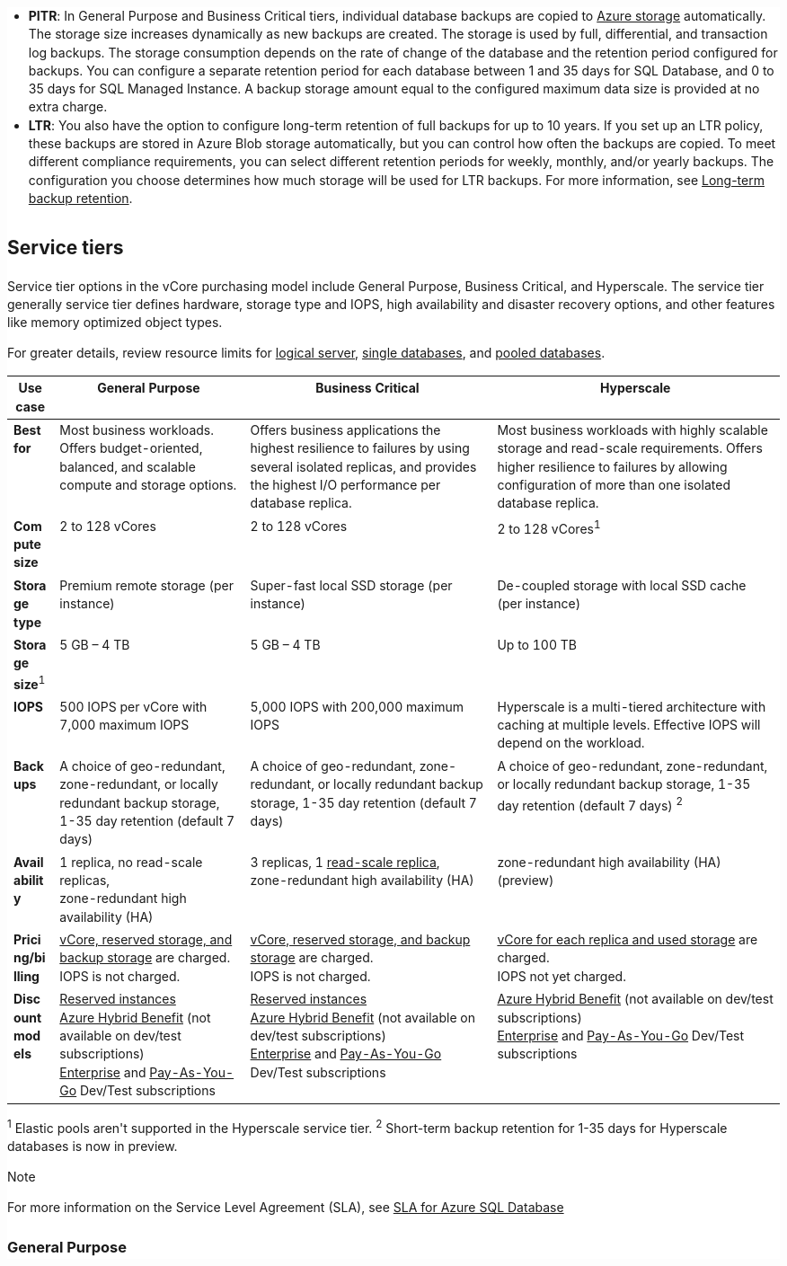 - **PITR**: In General Purpose and Business Critical tiers, individual database backups are copied to [Azure storage](automated-backups-overview.md#restore-capabilities) automatically. The storage size increases dynamically as new backups are created. The storage is used by full, differential, and transaction log backups. The storage consumption depends on the rate of change of the database and the retention period configured for backups. You can configure a separate retention period for each database between 1 and 35 days for SQL Database, and 0 to 35 days for SQL Managed Instance. A backup storage amount equal to the configured maximum data size is provided at no extra charge.
- **LTR**: You also have the option to configure long-term retention of full backups for up to 10 years. If you set up an LTR policy, these backups are stored in Azure Blob storage automatically, but you can control how often the backups are copied. To meet different compliance requirements, you can select different retention periods for weekly, monthly, and/or yearly backups. The configuration you choose determines how much storage will be used for LTR backups. For more information, see [Long-term backup retention](long-term-retention-overview.md).


## Service tiers

Service tier options in the vCore purchasing model include General Purpose, Business Critical, and Hyperscale. The service tier generally service tier defines hardware, storage type and IOPS, high availability and disaster recovery options, and other features like memory optimized object types.

For greater details, review resource limits for [logical server](resource-limits-logical-server.md), [single databases](resource-limits-vcore-single-databases.md), and [pooled databases](resource-limits-vcore-elastic-pools.md). 

|**Use case**|**General Purpose**|**Business Critical**|**Hyperscale**|
|---|---|---|---|
|**Best for**|Most business workloads. Offers budget-oriented, balanced, and scalable compute and storage options. |Offers business applications the highest resilience to failures by using several isolated replicas, and provides the highest I/O performance per database replica.|Most business workloads with highly scalable storage and read-scale requirements.  Offers higher resilience to failures by allowing configuration of more than one isolated database replica. |
| **Compute size** | 2 to 128 vCores | 2 to 128 vCores  |2 to 128 vCores<sup>1</sup> |
| **Storage type** | Premium remote storage (per instance) |Super-fast local SSD storage (per instance)  | De-coupled storage with local SSD cache (per instance)|
| **Storage size**<sup>1</sup> | 5 GB – 4 TB | 5 GB – 4 TB  |Up to 100 TB |
| **IOPS** | 500 IOPS per vCore with 7,000 maximum IOPS | 5,000 IOPS with 200,000 maximum IOPS   | Hyperscale is a multi-tiered architecture with caching at multiple levels. Effective IOPS will depend on the workload.|
| **Backups** | A choice of geo-redundant, zone-redundant, or locally redundant backup storage, 1-35 day retention (default 7 days) | A choice of geo-redundant, zone-redundant, or locally redundant backup storage, 1-35 day retention (default 7 days) | A choice of geo-redundant, zone-redundant, or locally redundant backup storage, 1-35 day retention (default 7 days) <sup>2</sup> |
|**Availability**|1 replica, no read-scale replicas, <br/>zone-redundant high availability (HA) |3 replicas, 1 [read-scale replica](read-scale-out.md),<br/>zone-redundant high availability (HA)|zone-redundant high availability (HA) (preview)|
|**Pricing/billing**  | [vCore, reserved storage, and backup storage](https://azure.microsoft.com/pricing/details/sql-database/single/) are charged. <br/>IOPS is not charged. |[vCore, reserved storage, and backup storage](https://azure.microsoft.com/pricing/details/sql-database/single/) are charged. <br/>IOPS is not charged. |  [vCore for each replica and used storage](https://azure.microsoft.com/pricing/details/sql-database/single/) are charged. <br/>IOPS not yet charged. |
|**Discount models**| [Reserved instances](reserved-capacity-overview.md)<br/>[Azure Hybrid Benefit](../azure-hybrid-benefit.md) (not available on dev/test subscriptions)<br/>[Enterprise](https://azure.microsoft.com/offers/ms-azr-0148p/) and [Pay-As-You-Go](https://azure.microsoft.com/offers/ms-azr-0023p/) Dev/Test subscriptions|[Reserved instances](reserved-capacity-overview.md)<br/>[Azure Hybrid Benefit](../azure-hybrid-benefit.md) (not available on dev/test subscriptions)<br/>[Enterprise](https://azure.microsoft.com/offers/ms-azr-0148p/) and [Pay-As-You-Go](https://azure.microsoft.com/offers/ms-azr-0023p/) Dev/Test subscriptions  | [Azure Hybrid Benefit](../azure-hybrid-benefit.md) (not available on dev/test subscriptions)<br/>[Enterprise](https://azure.microsoft.com/offers/ms-azr-0148p/) and [Pay-As-You-Go](https://azure.microsoft.com/offers/ms-azr-0023p/) Dev/Test subscriptions|

<sup>1</sup> Elastic pools aren't supported in the Hyperscale service tier.
<sup>2</sup> Short-term backup retention for 1-35 days for Hyperscale databases is now in preview.



> [!NOTE]
> For more information on the Service Level Agreement (SLA), see [SLA for Azure SQL Database](https://azure.microsoft.com/support/legal/sla/azure-sql-database/) 

### General Purpose

